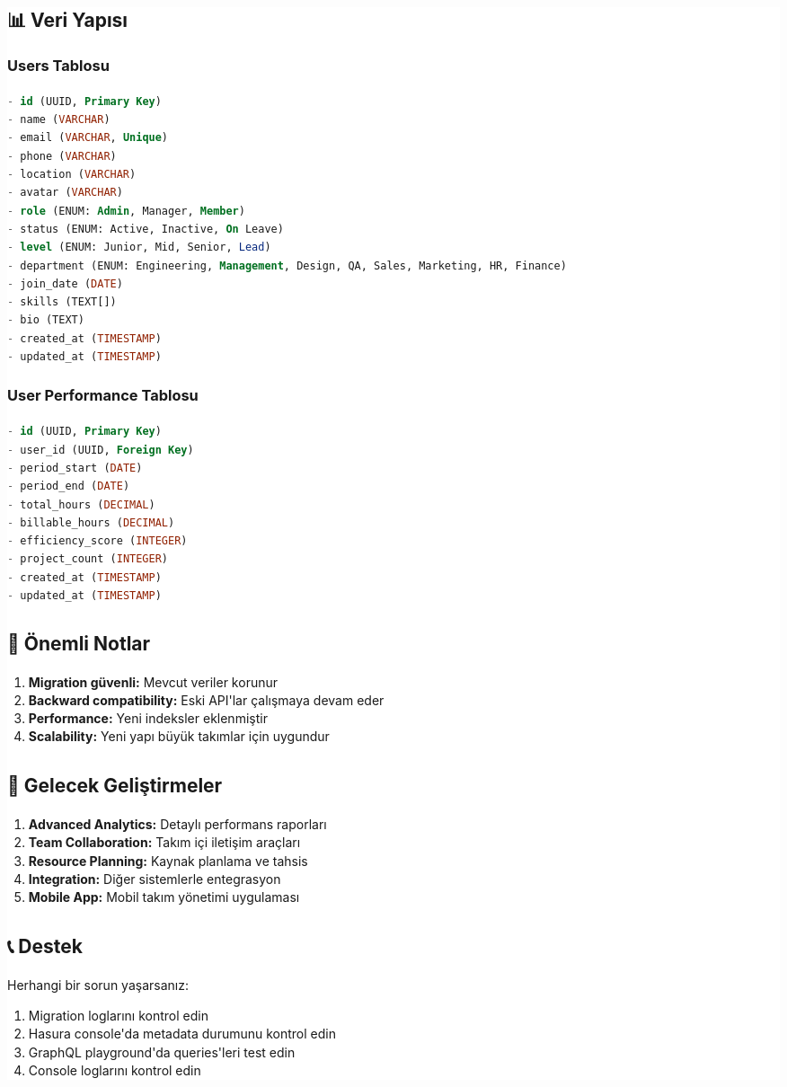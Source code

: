 ## 📊 Veri Yapısı

### Users Tablosu
```sql
- id (UUID, Primary Key)
- name (VARCHAR)
- email (VARCHAR, Unique)
- phone (VARCHAR)
- location (VARCHAR)
- avatar (VARCHAR)
- role (ENUM: Admin, Manager, Member)
- status (ENUM: Active, Inactive, On Leave)
- level (ENUM: Junior, Mid, Senior, Lead)
- department (ENUM: Engineering, Management, Design, QA, Sales, Marketing, HR, Finance)
- join_date (DATE)
- skills (TEXT[])
- bio (TEXT)
- created_at (TIMESTAMP)
- updated_at (TIMESTAMP)
```

### User Performance Tablosu
```sql
- id (UUID, Primary Key)
- user_id (UUID, Foreign Key)
- period_start (DATE)
- period_end (DATE)
- total_hours (DECIMAL)
- billable_hours (DECIMAL)
- efficiency_score (INTEGER)
- project_count (INTEGER)
- created_at (TIMESTAMP)
- updated_at (TIMESTAMP)
```

## 🚨 Önemli Notlar

1. **Migration güvenli:** Mevcut veriler korunur
2. **Backward compatibility:** Eski API'lar çalışmaya devam eder
3. **Performance:** Yeni indeksler eklenmiştir
4. **Scalability:** Yeni yapı büyük takımlar için uygundur

## 🔮 Gelecek Geliştirmeler

1. **Advanced Analytics:** Detaylı performans raporları
2. **Team Collaboration:** Takım içi iletişim araçları
3. **Resource Planning:** Kaynak planlama ve tahsis
4. **Integration:** Diğer sistemlerle entegrasyon
5. **Mobile App:** Mobil takım yönetimi uygulaması

## 📞 Destek

Herhangi bir sorun yaşarsanız:
1. Migration loglarını kontrol edin
2. Hasura console'da metadata durumunu kontrol edin
3. GraphQL playground'da queries'leri test edin
4. Console loglarını kontrol edin
